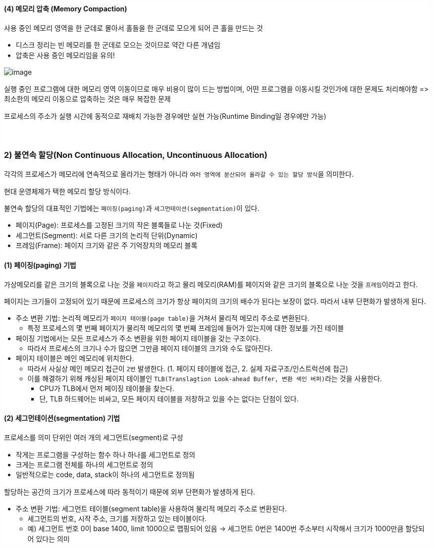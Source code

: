 #### (4) 메모리 압축 (Memory Compaction)

사용 중인 메모리 영역을 한 군데로 몰아서 홀들을 한 군데로 모으게 되어 큰 홀을 만드는 것

- 디스크 정리는 빈 메모리를 한 군데로 모으는 것이므로 약간 다른 개념임
- 압축은 사용 중인 메모리임을 유의!

![image](https://github.com/siwon-park/cs-study-for-interview/assets/93081720/644da155-86f7-40f1-8067-5be02194e5d6)

실행 중인 프로그램에 대한 메모리 영역 이동이므로 매우 비용이 많이 드는 방법이며, 어떤 프로그램을 이동시킬 것인가에 대한 문제도 처리해야함 => 최소한의 메모리 이동으로 압축하는 것은 매우 복잡한 문제

프로세스의 주소가 실행 시간에 동적으로 재배치 가능한 경우에만 실현 가능(Runtime Binding일 경우에만 가능)

<br>

### 2) 불연속 할당(Non Continuous Allocation, Uncontinuous Allocation)

각각의 프로세스가 메모리에 연속적으로 올라가는 형태가 아니라 `여러 영역에 분산되어 올라갈 수 있는 할당 방식`을 의미한다.

현대 운영체제가 택한 메모리 할당 방식이다.

불연속 할당의 대표적인 기법에는 `페이징(paging)`과 `세그먼테이션(segmentation)`이 있다.

- 페이지(Page): 프로세스를 고정된 크기의 작은 블록들로 나눈 것(Fixed)
- 세그먼트(Segment): 서로 다른 크기의 논리적 단위(Dynamic)
- 프레임(Frame): 페이지 크기와 같은 주 기억장치의 메모리 블록

#### (1) 페이징(paging) 기법

가상메모리를 같은 크기의 블록으로 나눈 것을 `페이지`라고 하고 물리 메모리(RAM)를 페이지와 같은 크기의 블록으로 나눈 것을 `프레임`이라고 한다.

페이지는 크기들이 고정되어 있기 때문에 프로세스의 크기가 항상 페이지의 크기의 배수가 된다는 보장이 없다. 따라서 내부 단편화가 발생하게 된다.

- 주소 변환 기법: 논리적 메모리가 `페이지 테이블(page table)`을 거쳐서 물리적 메모리 주소로 변환된다.
  - 특정 프로세스의 몇 번째 페이지가 물리적 메모리의 몇 번째 프레임에 들어가 있는지에 대한 정보를 가진 테이블
- 페이징 기법에서는 모든 프로세스가 주소 변환을 위한 페이지 테이블을 갖는 구조이다.
  - 따라서 프로세스의 크기나 수가 많으면 그만큼 페이지 테이블의 크기와 수도 많아진다.
- 페이지 테이블은 메인 메모리에 위치한다.
  - 따라서 사실상 메인 메모리 접근이  `2번` 발생한다. (1. 페이지 테이블에 접근, 2. 실제 자료구조/인스트럭션에 접근)
  - 이를 해결하기 위해 캐싱된 페이지 테이블인 `TLB(Translagtion Look-ahead Buffer, 변환 색인 버퍼)`라는 것을 사용한다.
    - CPU가 TLB에서 먼저 페이징 테이블을 찾는다.
    - 단, TLB 하드웨어는 비싸고, 모든 페이지 테이블을 저장하고 있을 수는 없다는 단점이 있다.

#### (2) 세그먼테이션(segmentation) 기법

프로세스를 의미 단위인 여러 개의 세그먼트(segment)로 구성

- 작게는 프로그램을 구성하는 함수 하나 하나를 세그먼트로 정의
- 크게는 프로그램 전체를 하나의 세그먼트로 정의
- 일반적으로는 code, data, stack이 하나의 세그먼트로 정의됨

할당하는 공간의 크기가 프로세스에 따라 동적이기 때문에 외부 단편화가 발생하게 된다.

- 주소 변환 기법: 세그먼트 테이블(segment table)을 사용하여 물리적 메모리 주소로 변환된다.
  -  세그먼트의 번호, 시작 주소, 크기를 저장하고 있는 테이블이다.
  - 예) 세그먼트 번호 0이 base 1400, limit 1000으로 맵핑되어 있음 → 세그먼트 0번은 1400번 주소부터 시작해서 크기가 1000만큼 할당되어 있다는 의미
